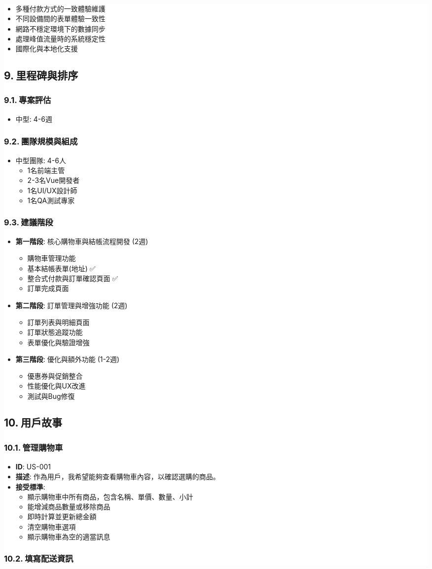 - 多種付款方式的一致體驗維護
- 不同設備間的表單體驗一致性
- 網路不穩定環境下的數據同步
- 處理峰值流量時的系統穩定性
- 國際化與本地化支援

## 9. 里程碑與排序

### 9.1. 專案評估

- 中型: 4-6週

### 9.2. 團隊規模與組成

- 中型團隊: 4-6人
  - 1名前端主管
  - 2-3名Vue開發者
  - 1名UI/UX設計師
  - 1名QA測試專家

### 9.3. 建議階段

- **第一階段**: 核心購物車與結帳流程開發 (2週)
  - 購物車管理功能
  - 基本結帳表單(地址) ✅
  - 整合式付款與訂單確認頁面 ✅
  - 訂單完成頁面
  
- **第二階段**: 訂單管理與增強功能 (2週)
  - 訂單列表與明細頁面
  - 訂單狀態追蹤功能
  - 表單優化與驗證增強
  
- **第三階段**: 優化與額外功能 (1-2週)
  - 優惠券與促銷整合
  - 性能優化與UX改進
  - 測試與Bug修復

## 10. 用戶故事

### 10.1. 管理購物車

- **ID**: US-001
- **描述**: 作為用戶，我希望能夠查看購物車內容，以確認選購的商品。
- **接受標準**:
  - 顯示購物車中所有商品，包含名稱、單價、數量、小計
  - 能增減商品數量或移除商品
  - 即時計算並更新總金額
  - 清空購物車選項
  - 顯示購物車為空的適當訊息

### 10.2. 填寫配送資訊
